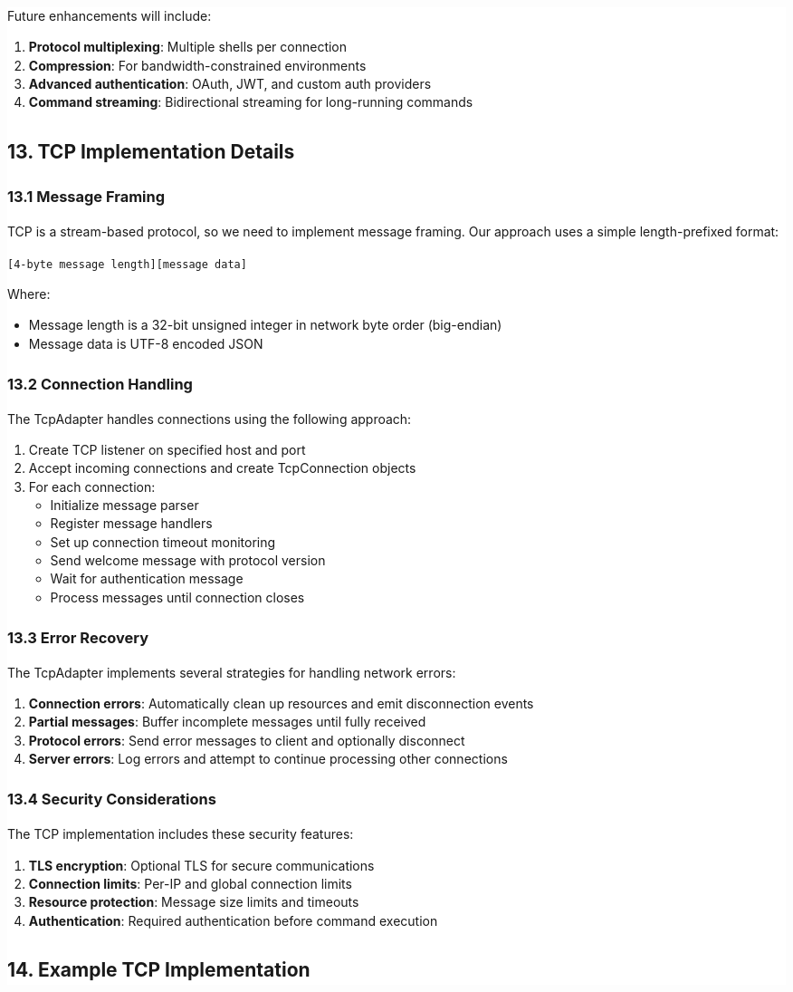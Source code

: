 Future enhancements will include:

1. **Protocol multiplexing**: Multiple shells per connection
2. **Compression**: For bandwidth-constrained environments
3. **Advanced authentication**: OAuth, JWT, and custom auth providers
4. **Command streaming**: Bidirectional streaming for long-running commands

## 13. TCP Implementation Details

### 13.1 Message Framing

TCP is a stream-based protocol, so we need to implement message framing. Our approach uses a simple length-prefixed format:

```
[4-byte message length][message data]
```

Where:
- Message length is a 32-bit unsigned integer in network byte order (big-endian)
- Message data is UTF-8 encoded JSON

### 13.2 Connection Handling

The TcpAdapter handles connections using the following approach:

1. Create TCP listener on specified host and port
2. Accept incoming connections and create TcpConnection objects
3. For each connection:
   - Initialize message parser
   - Register message handlers
   - Set up connection timeout monitoring
   - Send welcome message with protocol version
   - Wait for authentication message
   - Process messages until connection closes

### 13.3 Error Recovery

The TcpAdapter implements several strategies for handling network errors:

1. **Connection errors**: Automatically clean up resources and emit disconnection events
2. **Partial messages**: Buffer incomplete messages until fully received
3. **Protocol errors**: Send error messages to client and optionally disconnect
4. **Server errors**: Log errors and attempt to continue processing other connections

### 13.4 Security Considerations

The TCP implementation includes these security features:

1. **TLS encryption**: Optional TLS for secure communications
2. **Connection limits**: Per-IP and global connection limits
3. **Resource protection**: Message size limits and timeouts
4. **Authentication**: Required authentication before command execution

## 14. Example TCP Implementation
